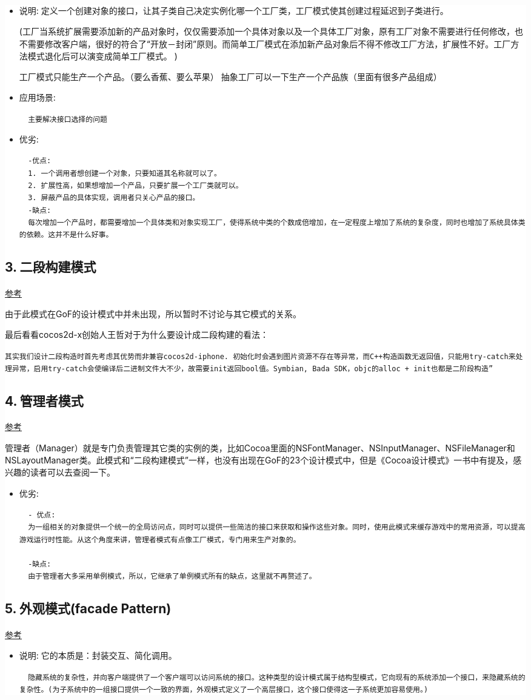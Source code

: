 - 说明: 定义一个创建对象的接口，让其子类自己决定实例化哪一个工厂类，工厂模式使其创建过程延迟到子类进行。

	(工厂当系统扩展需要添加新的产品对象时，仅仅需要添加一个具体对象以及一个具体工厂对象，原有工厂对象不需要进行任何修改，也不需要修改客户端，很好的符合了“开放－封闭”原则。而简单工厂模式在添加新产品对象后不得不修改工厂方法，扩展性不好。工厂方法模式退化后可以演变成简单工厂模式。 )

	工厂模式只能生产一个产品。（要么香蕉、要么苹果）
	抽象工厂可以一下生产一个产品族（里面有很多产品组成）

- 应用场景:
		
		主要解决接口选择的问题

- 优劣:

		-优点:
		1. 一个调用者想创建一个对象，只要知道其名称就可以了。 
		2. 扩展性高，如果想增加一个产品，只要扩展一个工厂类就可以。 
		3. 屏蔽产品的具体实现，调用者只关心产品的接口。
		-缺点:
		每次增加一个产品时，都需要增加一个具体类和对象实现工厂，使得系统中类的个数成倍增加，在一定程度上增加了系统的复杂度，同时也增加了系统具体类的依赖。这并不是什么好事。

## 3. 二段构建模式

[参考](https://zilongshanren.com/post/cocos2d-x-design-pattern-two-stage-creation/)

由于此模式在GoF的设计模式中并未出现，所以暂时不讨论与其它模式的关系。

最后看看cocos2d-x创始人王哲对于为什么要设计成二段构建的看法：

	其实我们设计二段构造时首先考虑其优势而非兼容cocos2d-iphone. 初始化时会遇到图片资源不存在等异常，而C++构造函数无返回值，只能用try-catch来处理异常，启用try-catch会使编译后二进制文件大不少，故需要init返回bool值。Symbian, Bada SDK，objc的alloc + init也都是二阶段构造”

## 4. 管理者模式

[参考](https://zilongshanren.com/post/cocos2d-x-design-patterns-manager/)

管理者（Manager）就是专门负责管理其它类的实例的类，比如Cocoa里面的NSFontManager、NSInputManager、NSFileManager和NSLayoutManager类。此模式和“二段构建模式”一样，也没有出现在GoF的23个设计模式中，但是《Cocoa设计模式》一书中有提及，感兴趣的读者可以去查阅一下。


- 优劣:

		- 优点: 
		为一组相关的对象提供一个统一的全局访问点，同时可以提供一些简洁的接口来获取和操作这些对象。同时，使用此模式来缓存游戏中的常用资源，可以提高游戏运行时性能。从这个角度来讲，管理者模式有点像工厂模式，专门用来生产对象的。

		-缺点: 
		由于管理者大多采用单例模式，所以，它继承了单例模式所有的缺点，这里就不再赘述了。


## 5. 外观模式(facade Pattern)

[参考](https://zilongshanren.com/post/cocos2d-x-design-patterns-facade/)

- 说明: 它的本质是：封装交互、简化调用。
	
		隐藏系统的复杂性，并向客户端提供了一个客户端可以访问系统的接口。这种类型的设计模式属于结构型模式，它向现有的系统添加一个接口，来隐藏系统的复杂性。(为子系统中的一组接口提供一个一致的界面，外观模式定义了一个高层接口，这个接口使得这一子系统更加容易使用。)
